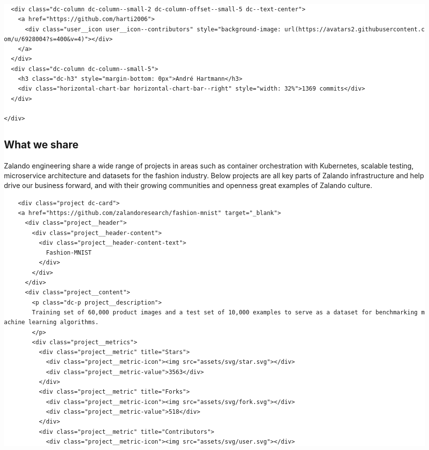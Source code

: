       <div class="dc-column dc-column--small-2 dc-column-offset--small-5 dc--text-center">
        <a href="https://github.com/harti2006">
          <div class="user__icon user__icon--contributors" style="background-image: url(https://avatars2.githubusercontent.com/u/6928004?s=400&v=4)"></div>
        </a>
      </div>
      <div class="dc-column dc-column--small-5">
        <h3 class="dc-h3" style="margin-bottom: 0px">André Hartmann</h3>
        <div class="horizontal-chart-bar horizontal-chart-bar--right" style="width: 32%">1369 commits</div>
      </div>

    </div>
  </div>
</section>


<section class="page-section page-section--padding page-section--background-white">
  <div class="dc-container dc-container--limited dc--text-center ">
    <h1 class="dc-h1 page-section__header page-section__header--center">What we share</h1>
    <p class="dc-p strategy__subtitle">
     Zalando engineering share a wide range of projects in areas such as container 
     orchestration with Kubernetes, scalable testing, microservice architecture and datasets 
     for the fashion industry. Below projects are all key parts of Zalando infrastructure 
     and help drive our business forward, and with their growing communities and openness 
     great examples of Zalando culture. 
    </p>
    <div class="projects__wrapper">
    <div class="projects">

        <div class="project dc-card">
        <a href="https://github.com/zalandoresearch/fashion-mnist" target="_blank">
          <div class="project__header">
            <div class="project__header-content">
              <div class="project__header-content-text">
                Fashion-MNIST
              </div>
            </div>
          </div>
          <div class="project__content">
            <p class="dc-p project__description">
            Training set of 60,000 product images and a test set of 10,000 examples to serve as a dataset for benchmarking machine learning algorithms.
            </p>
            <div class="project__metrics">
              <div class="project__metric" title="Stars">
                <div class="project__metric-icon"><img src="assets/svg/star.svg"></div>
                <div class="project__metric-value">3563</div>
              </div>
              <div class="project__metric" title="Forks">
                <div class="project__metric-icon"><img src="assets/svg/fork.svg"></div>
                <div class="project__metric-value">518</div>
              </div>
              <div class="project__metric" title="Contributors">
                <div class="project__metric-icon"><img src="assets/svg/user.svg"></div>